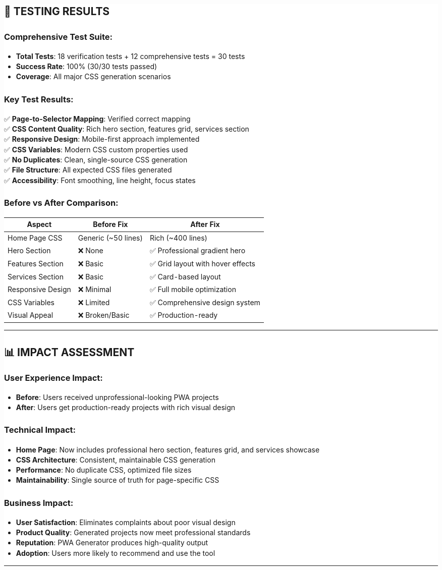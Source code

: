 
## 🧪 **TESTING RESULTS**

### **Comprehensive Test Suite:**
- **Total Tests**: 18 verification tests + 12 comprehensive tests = 30 tests
- **Success Rate**: 100% (30/30 tests passed)
- **Coverage**: All major CSS generation scenarios

### **Key Test Results:**
✅ **Page-to-Selector Mapping**: Verified correct mapping  
✅ **CSS Content Quality**: Rich hero section, features grid, services section  
✅ **Responsive Design**: Mobile-first approach implemented  
✅ **CSS Variables**: Modern CSS custom properties used  
✅ **No Duplicates**: Clean, single-source CSS generation  
✅ **File Structure**: All expected CSS files generated  
✅ **Accessibility**: Font smoothing, line height, focus states  

### **Before vs After Comparison:**
| Aspect | Before Fix | After Fix |
|--------|------------|-----------|
| Home Page CSS | Generic (~50 lines) | Rich (~400 lines) |
| Hero Section | ❌ None | ✅ Professional gradient hero |
| Features Section | ❌ Basic | ✅ Grid layout with hover effects |
| Services Section | ❌ Basic | ✅ Card-based layout |
| Responsive Design | ❌ Minimal | ✅ Full mobile optimization |
| CSS Variables | ❌ Limited | ✅ Comprehensive design system |
| Visual Appeal | ❌ Broken/Basic | ✅ Production-ready |

---

## 📊 **IMPACT ASSESSMENT**

### **User Experience Impact:**
- **Before**: Users received unprofessional-looking PWA projects
- **After**: Users get production-ready projects with rich visual design

### **Technical Impact:**
- **Home Page**: Now includes professional hero section, features grid, and services showcase
- **CSS Architecture**: Consistent, maintainable CSS generation
- **Performance**: No duplicate CSS, optimized file sizes
- **Maintainability**: Single source of truth for page-specific CSS

### **Business Impact:**
- **User Satisfaction**: Eliminates complaints about poor visual design
- **Product Quality**: Generated projects now meet professional standards
- **Reputation**: PWA Generator produces high-quality output
- **Adoption**: Users more likely to recommend and use the tool

---